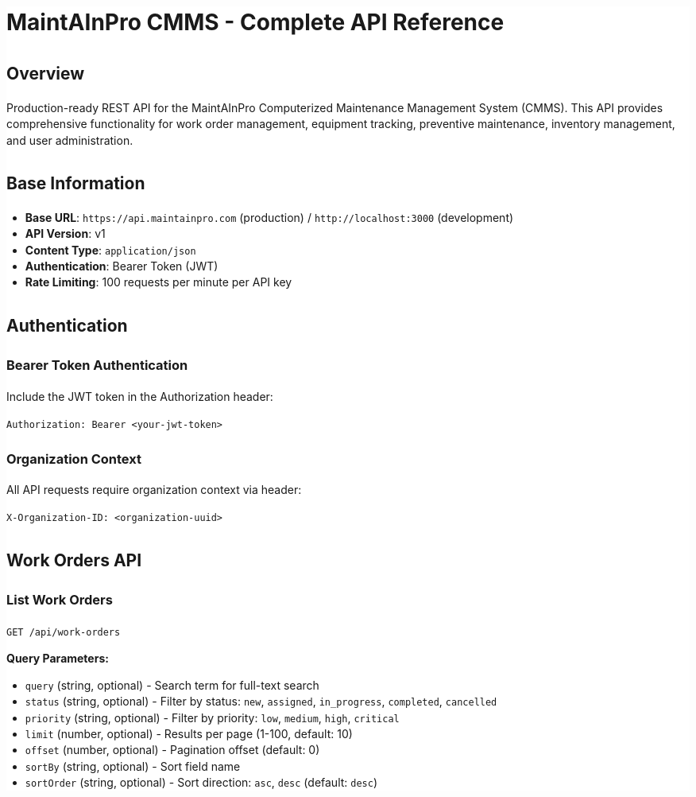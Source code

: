 # MaintAInPro CMMS - Complete API Reference

## Overview

Production-ready REST API for the MaintAInPro Computerized Maintenance
Management System (CMMS). This API provides comprehensive functionality for work
order management, equipment tracking, preventive maintenance, inventory
management, and user administration.

## Base Information

- **Base URL**: `https://api.maintainpro.com` (production) /
  `http://localhost:3000` (development)
- **API Version**: v1
- **Content Type**: `application/json`
- **Authentication**: Bearer Token (JWT)
- **Rate Limiting**: 100 requests per minute per API key

## Authentication

### Bearer Token Authentication

Include the JWT token in the Authorization header:

```http
Authorization: Bearer <your-jwt-token>
```

### Organization Context

All API requests require organization context via header:

```http
X-Organization-ID: <organization-uuid>
```

## Work Orders API

### List Work Orders

```http
GET /api/work-orders
```

**Query Parameters:**

- `query` (string, optional) - Search term for full-text search
- `status` (string, optional) - Filter by status: `new`, `assigned`,
  `in_progress`, `completed`, `cancelled`
- `priority` (string, optional) - Filter by priority: `low`, `medium`, `high`,
  `critical`
- `limit` (number, optional) - Results per page (1-100, default: 10)
- `offset` (number, optional) - Pagination offset (default: 0)
- `sortBy` (string, optional) - Sort field name
- `sortOrder` (string, optional) - Sort direction: `asc`, `desc` (default:
  `desc`)
